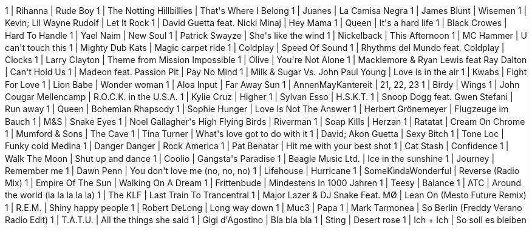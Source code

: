 1   | Rihanna | Rude Boy
1   | The Notting Hillbillies | That&#039;s Where I Belong
1   | Juanes | La Camisa Negra
1   | James Blunt | Wisemen
1   | Kevin; Lil Wayne Rudolf | Let It Rock
1   | David Guetta feat. Nicki Minaj | Hey Mama
1   | Queen | It&#039;s a hard life
1   | Black Crowes | Hard To Handle
1   | Yael Naim | New Soul
1   | Patrick Swayze | She&#039;s like the wind
1   | Nickelback | This Afternoon
1   | MC Hammer | U can&#039;t touch this
1   | Mighty Dub Kats | Magic carpet ride
1   | Coldplay | Speed Of Sound
1   | Rhythms del Mundo feat. Coldplay | Clocks
1   | Larry Clayton | Theme from Mission Impossible
1   | Olive | You&#039;re Not Alone
1   | Macklemore &amp; Ryan Lewis feat Ray Dalton | Can&#039;t Hold Us
1   | Madeon feat. Passion Pit | Pay No Mind
1   | Milk &amp; Sugar Vs. John Paul Young | Love is in the air
1   | Kwabs | Fight For Love
1   | Lion Babe | Wonder woman
1   | Aloa Input | Far Away Sun
1   | AnnenMayKantereit | 21, 22, 23
1   | Birdy | Wings
1   | John Cougar Mellencamp | R.O.C.K. in the U.S.A.
1   | Kylie Cruz | Higher
1   | Sylvan Esso | H.S.K.T.
1   | Snoop Dogg feat. Gwen Stefani | Run away
1   | Queen | Bohemian Rhapsody
1   | Sophie Hunger | Love Is Not The Answer
1   | Herbert Grönemeyer | Flugzeuge im Bauch
1   | M&amp;S | Snake Eyes
1   | Noel Gallagher&#039;s High Flying Birds | Riverman
1   | Soap Kills | Herzan
1   | Ratatat | Cream On Chrome
1   | Mumford &amp; Sons | The Cave
1   | Tina Turner | What&#039;s love got to do with it
1   | David; Akon Guetta | Sexy Bitch
1   | Tone Loc | Funky cold Medina
1   | Danger Danger | Rock America
1   | Pat Benatar | Hit me with your best shot
1   | Cat Stash | Confidence
1   | Walk The Moon | Shut up and dance
1   | Coolio | Gangsta&#039;s Paradise
1   | Beagle Music Ltd. | Ice in the sunshine
1   | Journey | Remember me
1   | Dawn Penn | You don&#039;t love me (no, no, no)
1   | Lifehouse | Hurricane
1   | SomeKindaWonderful | Reverse (Radio Mix)
1   | Empire Of The Sun | Walking On A Dream
1   | Frittenbude | Mindestens In 1000 Jahren
1   | Teesy | Balance
1   | ATC | Around the world (la la la la la)
1   | The KLF | Last Train To Trancentral
1   | Major Lazer &amp; DJ Snake Feat. MØ | Lean On (Mesto Future Remix)
1   | R.E.M. | Shiny happy people
1   | Robert DeLong | Long way down
1   | Muc3 | Papa
1   | Mark Tarmonea | So Berlin (Freddy Verano Radio Edit)
1   | T.A.T.U. | All the things she said
1   | Gigi d&#039;Agostino | Bla bla bla
1   | Sting | Desert rose
1   | Ich + Ich | So soll es bleiben